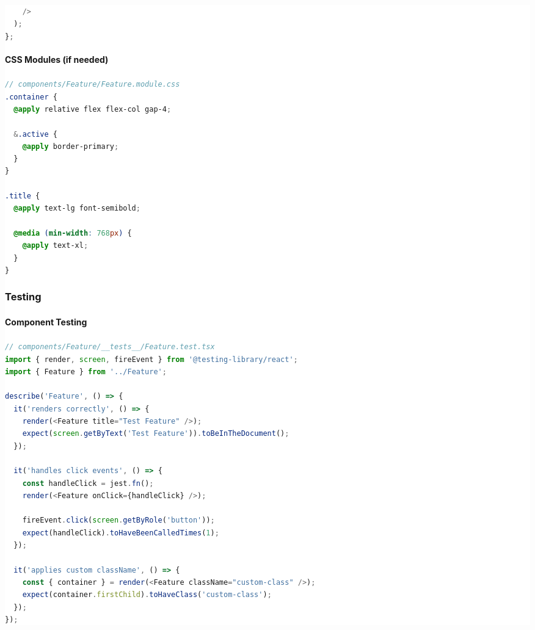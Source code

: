 ```typescript
    />
  );
};
```

#### CSS Modules (if needed)

```scss
// components/Feature/Feature.module.css
.container {
  @apply relative flex flex-col gap-4;
  
  &.active {
    @apply border-primary;
  }
}

.title {
  @apply text-lg font-semibold;
  
  @media (min-width: 768px) {
    @apply text-xl;
  }
}
```

### Testing

#### Component Testing

```typescript
// components/Feature/__tests__/Feature.test.tsx
import { render, screen, fireEvent } from '@testing-library/react';
import { Feature } from '../Feature';

describe('Feature', () => {
  it('renders correctly', () => {
    render(<Feature title="Test Feature" />);
    expect(screen.getByText('Test Feature')).toBeInTheDocument();
  });
  
  it('handles click events', () => {
    const handleClick = jest.fn();
    render(<Feature onClick={handleClick} />);
    
    fireEvent.click(screen.getByRole('button'));
    expect(handleClick).toHaveBeenCalledTimes(1);
  });
  
  it('applies custom className', () => {
    const { container } = render(<Feature className="custom-class" />);
    expect(container.firstChild).toHaveClass('custom-class');
  });
});
```
